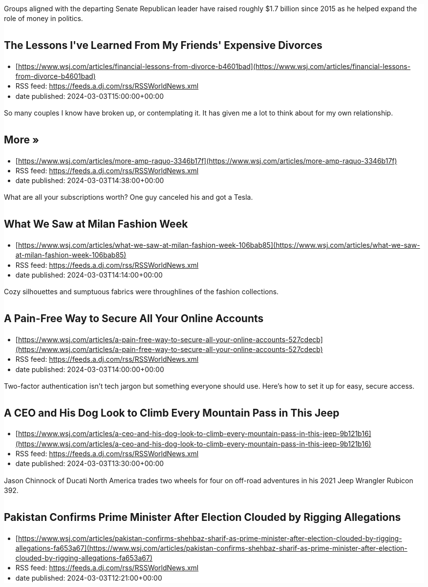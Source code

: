 Groups aligned with the departing Senate Republican leader have raised roughly $1.7 billion since 2015 as he helped expand the role of money in politics.

## The Lessons I've Learned From My Friends' Expensive Divorces
 - [https://www.wsj.com/articles/financial-lessons-from-divorce-b4601bad](https://www.wsj.com/articles/financial-lessons-from-divorce-b4601bad)
 - RSS feed: https://feeds.a.dj.com/rss/RSSWorldNews.xml
 - date published: 2024-03-03T15:00:00+00:00

So many couples I know have broken up, or contemplating it. It has given me a lot to think about for my own relationship.

## More &raquo;
 - [https://www.wsj.com/articles/more-amp-raquo-3346b17f](https://www.wsj.com/articles/more-amp-raquo-3346b17f)
 - RSS feed: https://feeds.a.dj.com/rss/RSSWorldNews.xml
 - date published: 2024-03-03T14:38:00+00:00

What are all your subscriptions worth? One guy canceled his and got a Tesla.

## What We Saw at Milan Fashion Week
 - [https://www.wsj.com/articles/what-we-saw-at-milan-fashion-week-106bab85](https://www.wsj.com/articles/what-we-saw-at-milan-fashion-week-106bab85)
 - RSS feed: https://feeds.a.dj.com/rss/RSSWorldNews.xml
 - date published: 2024-03-03T14:14:00+00:00

Cozy silhouettes and sumptuous fabrics were throughlines of the fashion collections.

## A Pain-Free Way to Secure All Your Online Accounts
 - [https://www.wsj.com/articles/a-pain-free-way-to-secure-all-your-online-accounts-527cdecb](https://www.wsj.com/articles/a-pain-free-way-to-secure-all-your-online-accounts-527cdecb)
 - RSS feed: https://feeds.a.dj.com/rss/RSSWorldNews.xml
 - date published: 2024-03-03T14:00:00+00:00

Two-factor authentication isn’t tech jargon but something everyone should use. Here’s how to set it up for easy, secure access.

## A CEO and His Dog Look to Climb Every Mountain Pass in This Jeep
 - [https://www.wsj.com/articles/a-ceo-and-his-dog-look-to-climb-every-mountain-pass-in-this-jeep-9b121b16](https://www.wsj.com/articles/a-ceo-and-his-dog-look-to-climb-every-mountain-pass-in-this-jeep-9b121b16)
 - RSS feed: https://feeds.a.dj.com/rss/RSSWorldNews.xml
 - date published: 2024-03-03T13:30:00+00:00

Jason Chinnock of Ducati North America trades two wheels for four on off-road adventures in his 2021 Jeep Wrangler Rubicon 392.

## Pakistan Confirms Prime Minister After Election Clouded by Rigging Allegations
 - [https://www.wsj.com/articles/pakistan-confirms-shehbaz-sharif-as-prime-minister-after-election-clouded-by-rigging-allegations-fa653a67](https://www.wsj.com/articles/pakistan-confirms-shehbaz-sharif-as-prime-minister-after-election-clouded-by-rigging-allegations-fa653a67)
 - RSS feed: https://feeds.a.dj.com/rss/RSSWorldNews.xml
 - date published: 2024-03-03T12:21:00+00:00
